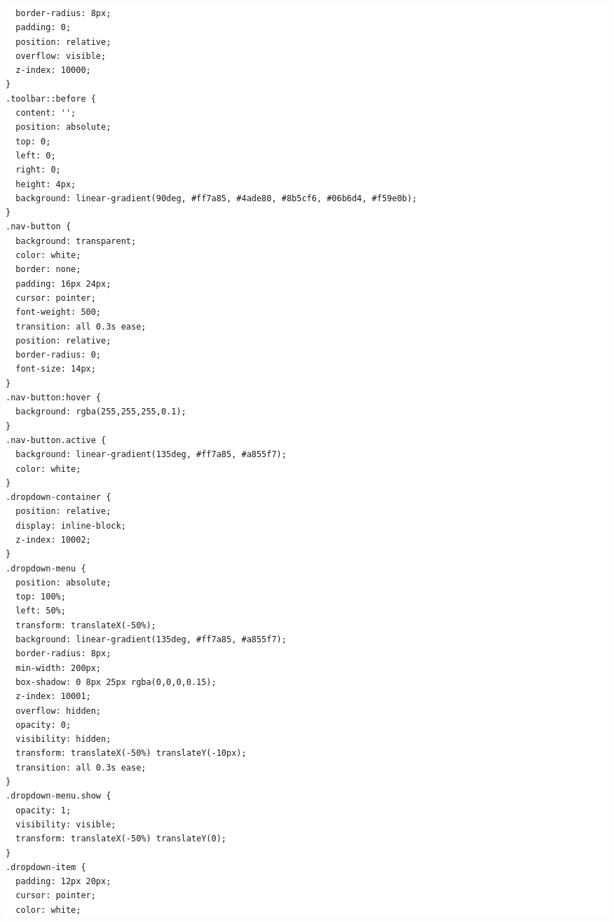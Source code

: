       border-radius: 8px;
      padding: 0;
      position: relative;
      overflow: visible;
      z-index: 10000;
    }
    .toolbar::before {
      content: '';
      position: absolute;
      top: 0;
      left: 0;
      right: 0;
      height: 4px;
      background: linear-gradient(90deg, #ff7a85, #4ade80, #8b5cf6, #06b6d4, #f59e0b);
    }
    .nav-button {
      background: transparent;
      color: white;
      border: none;
      padding: 16px 24px;
      cursor: pointer;
      font-weight: 500;
      transition: all 0.3s ease;
      position: relative;
      border-radius: 0;
      font-size: 14px;
    }
    .nav-button:hover {
      background: rgba(255,255,255,0.1);
    }
    .nav-button.active {
      background: linear-gradient(135deg, #ff7a85, #a855f7);
      color: white;
    }
    .dropdown-container {
      position: relative;
      display: inline-block;
      z-index: 10002;
    }
    .dropdown-menu {
      position: absolute;
      top: 100%;
      left: 50%;
      transform: translateX(-50%);
      background: linear-gradient(135deg, #ff7a85, #a855f7);
      border-radius: 8px;
      min-width: 200px;
      box-shadow: 0 8px 25px rgba(0,0,0,0.15);
      z-index: 10001;
      overflow: hidden;
      opacity: 0;
      visibility: hidden;
      transform: translateX(-50%) translateY(-10px);
      transition: all 0.3s ease;
    }
    .dropdown-menu.show {
      opacity: 1;
      visibility: visible;
      transform: translateX(-50%) translateY(0);
    }
    .dropdown-item {
      padding: 12px 20px;
      cursor: pointer;
      color: white;